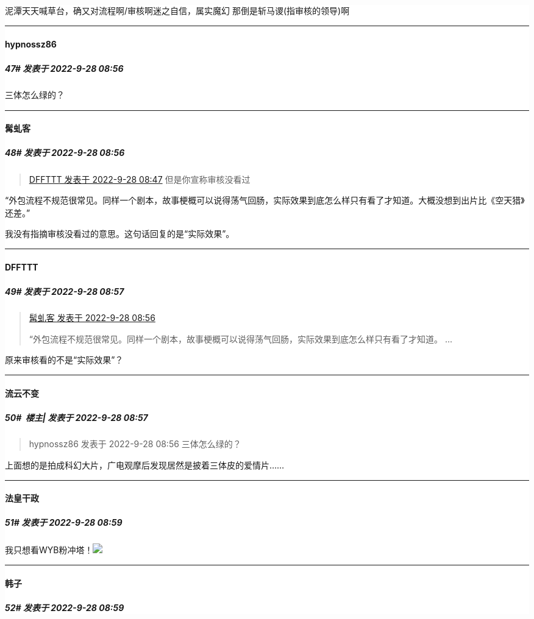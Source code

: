 泥潭天天喊草台，确又对流程啊/审核啊迷之自信，属实魔幻</blockquote>
那倒是斩马谡(指审核的领导)啊

*****

####  hypnossz86  
##### 47#       发表于 2022-9-28 08:56

三体怎么绿的？

*****

####  髯虬客  
##### 48#       发表于 2022-9-28 08:56

<blockquote><a href="httphttps://bbs.saraba1st.com/2b/forum.php?mod=redirect&amp;goto=findpost&amp;pid=57679256&amp;ptid=2097049" target="_blank">DFFTTT 发表于 2022-9-28 08:47</a>
 但是你宣称审核没看过</blockquote>
“外包流程不规范很常见。同样一个剧本，故事梗概可以说得荡气回肠，实际效果到底怎么样只有看了才知道。大概没想到出片比《空天猎》还差。”

我没有指摘审核没看过的意思。这句话回复的是“实际效果”。

*****

####  DFFTTT  
##### 49#       发表于 2022-9-28 08:57

<blockquote><a href="httphttps://bbs.saraba1st.com/2b/forum.php?mod=redirect&amp;goto=findpost&amp;pid=57679360&amp;ptid=2097049" target="_blank">髯虬客 发表于 2022-9-28 08:56</a>

“外包流程不规范很常见。同样一个剧本，故事梗概可以说得荡气回肠，实际效果到底怎么样只有看了才知道。 ...</blockquote>
原来审核看的不是“实际效果”？

*****

####  流云不变  
##### 50#         楼主| 发表于 2022-9-28 08:57

<blockquote>hypnossz86 发表于 2022-9-28 08:56
三体怎么绿的？</blockquote>
上面想的是拍成科幻大片，广电观摩后发现居然是披着三体皮的爱情片……

*****

####  法皇干政  
##### 51#       发表于 2022-9-28 08:59

我只想看WYB粉冲塔！<img src="https://static.saraba1st.com/image/smiley/face2017/049.png" referrerpolicy="no-referrer">

*****

####  韩子  
##### 52#       发表于 2022-9-28 08:59
